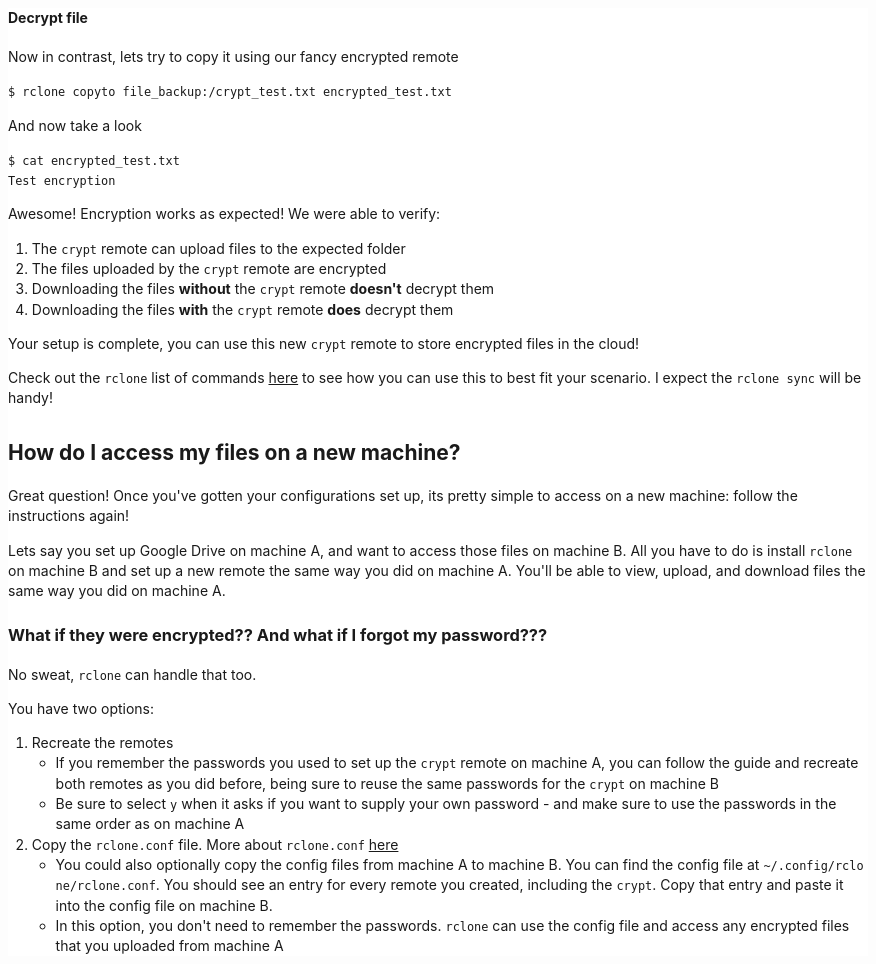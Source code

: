 #### Decrypt file

Now in contrast, lets try to copy it using our fancy encrypted remote

```
$ rclone copyto file_backup:/crypt_test.txt encrypted_test.txt
```

And now take a look

```
$ cat encrypted_test.txt
Test encryption
```

Awesome! Encryption works as expected! We were able to verify:

1. The `crypt` remote can upload files to the expected folder
2. The files uploaded by the `crypt` remote are encrypted
3. Downloading the files **without** the `crypt` remote **doesn't** decrypt them
4. Downloading the files **with** the `crypt` remote **does** decrypt them

Your setup is complete, you can use this new `crypt` remote to store encrypted files in the cloud!

Check out the `rclone` list of commands [here](https://rclone.org/commands/) to see how you can use this to best fit your scenario. I expect the `rclone sync` will be handy!

## How do I access my files on a new machine?

Great question! Once you've gotten your configurations set up, its pretty simple to access on a new machine: follow the instructions again!

Lets say you set up Google Drive on machine A, and want to access those files on machine B. All you have to do is install `rclone` on machine B and set up a new remote the same way you did on machine A. You'll be able to view, upload, and download files the same way you did on machine A.

### What if they were encrypted?? And what if I forgot my password???

No sweat, `rclone` can handle that too.

You have two options:

1. Recreate the remotes
    - If you remember the passwords you used to set up the `crypt` remote on machine A, you can follow the guide and recreate both remotes as you did before, being sure to reuse the same passwords for the `crypt` on machine B
    - Be sure to select `y` when it asks if you want to supply your own password - and make sure to use the passwords in the same order as on machine A
2. Copy the `rclone.conf` file. More about `rclone.conf` [here](https://rclone.org/docs/#config-config-file)
    - You could also optionally copy the config files from machine A to machine B. You can find the config file at `~/.config/rclone/rclone.conf`. You should see an entry for every remote you created, including the `crypt`. Copy that entry and paste it into the config file on machine B. 
    - In this option, you don't need to remember the passwords. `rclone` can use the config file and access any encrypted files that you uploaded from machine A
